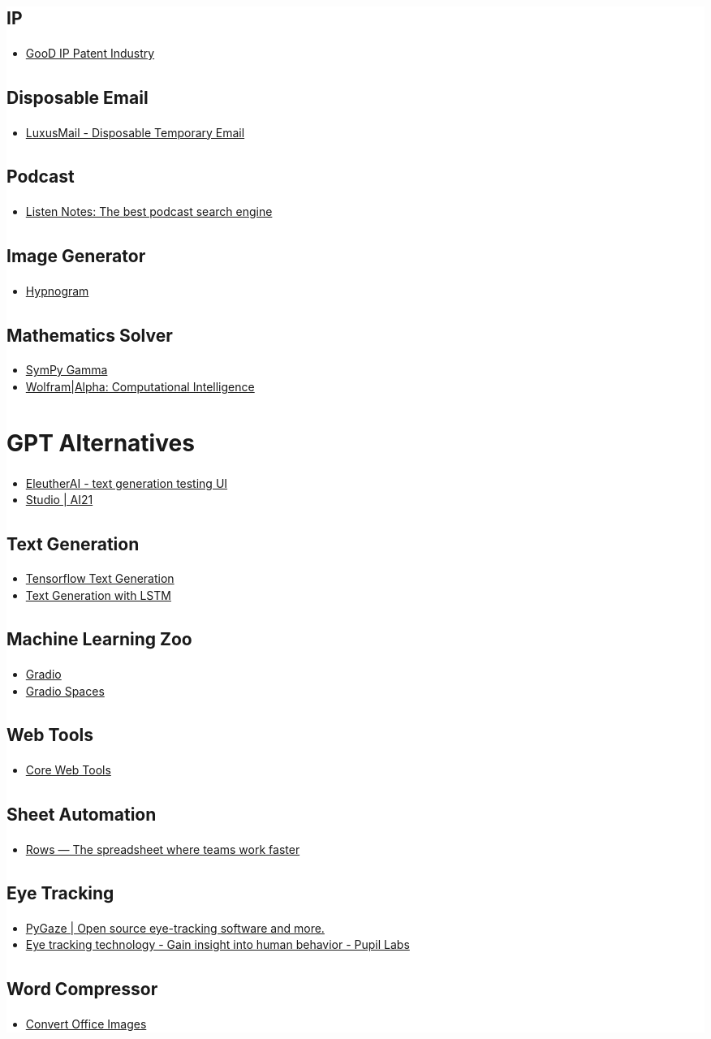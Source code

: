 ## IP
- [GooD IP Patent Industry](https://goodip.io/iq/)



## Disposable Email
- [LuxusMail - Disposable Temporary Email](https://luxusmail.org/)

## Podcast
- [Listen Notes: The best podcast search engine](https://www.listennotes.com/)

## Image Generator
- [Hypnogram](https://hypnogram.xyz/)

## Mathematics Solver
- [SymPy Gamma](https://gamma.sympy.org/input/?i=x%5E2%2B6*x%2B8)
- [Wolfram|Alpha: Computational Intelligence](https://www.wolframalpha.com/)

# GPT Alternatives
- [EleutherAI - text generation testing UI](https://6b.eleuther.ai/)
- [Studio | AI21](https://studio.ai21.com/sign-up)


## Text Generation
- [Tensorflow Text Generation](https://www.tensorflow.org/text/tutorials/text_generation)
- [Text Generation with LSTM](https://machinelearningmastery.com/text-generation-lstm-recurrent-neural-networks-python-keras/)

## Machine Learning Zoo
- [Gradio](https://github.com/gradio-app/gradio)
- [Gradio Spaces](https://huggingface.co/spaces)

## Web Tools
- [Core Web Tools](https://www.corewebtools.com/)

## Sheet Automation
- [Rows — The spreadsheet where teams work faster](https://rows.com/)


## Eye Tracking
- [PyGaze | Open source eye-tracking software and more.](https://www.pygaze.org/)
- [Eye tracking technology - Gain insight into human behavior - Pupil Labs](https://pupil-labs.com/)

## Word Compressor
- [Convert Office Images](https://convert-office.pics/)
